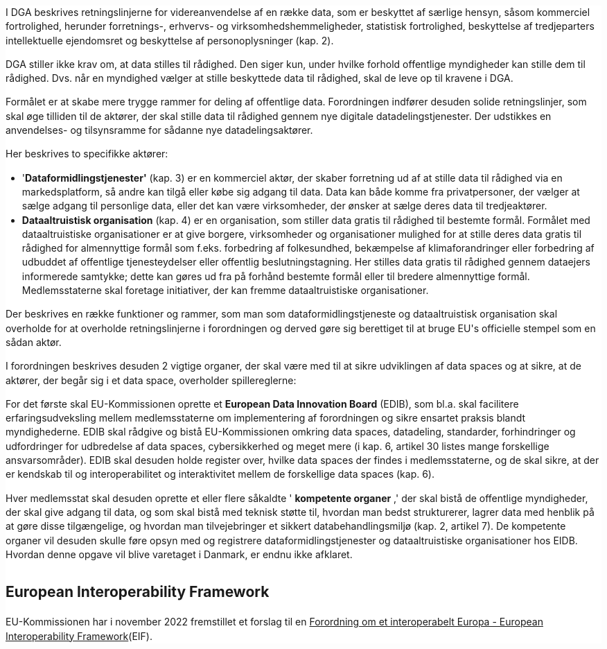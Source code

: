 I DGA beskrives retningslinjerne for videreanvendelse af en række data, som er beskyttet af særlige hensyn, såsom kommerciel fortrolighed, herunder forretnings-, erhvervs- og virksomhedshemmeligheder, statistisk fortrolighed, beskyttelse af tredjeparters intellektuelle ejendomsret og beskyttelse af personoplysninger (kap. 2).

DGA stiller ikke krav om, at data stilles til rådighed. Den siger kun, under hvilke forhold offentlige myndigheder kan stille dem til rådighed. Dvs. når en myndighed vælger at stille beskyttede data til rådighed, skal de leve op til kravene i DGA.

Formålet er at skabe mere trygge rammer for deling af offentlige data. Forordningen indfører desuden solide retningslinjer, som skal øge tilliden til de aktører, der skal stille data til rådighed gennem nye digitale datadelingstjenester. Der udstikkes en anvendelses- og tilsynsramme for sådanne nye datadelingsaktører.

Her beskrives to specifikke aktører:

- '**Dataformidlingstjenester'** (kap. 3) er en kommerciel aktør, der skaber forretning ud af at stille data til rådighed via en markedsplatform, så andre kan tilgå eller købe sig adgang til data. Data kan både komme fra privatpersoner, der vælger at sælge adgang til personlige data, eller det kan være virksomheder, der ønsker at sælge deres data til tredjeaktører.
- **Dataaltruistisk organisation** (kap. 4) er en organisation, som stiller data gratis til rådighed til bestemte formål. Formålet med dataaltruistiske organisationer er at give borgere, virksomheder og organisationer mulighed for at stille deres data gratis til rådighed for almennyttige formål som f.eks. forbedring af folkesundhed, bekæmpelse af klimaforandringer eller forbedring af udbuddet af offentlige tjenesteydelser eller offentlig beslutningstagning. Her stilles data gratis til rådighed gennem dataejers informerede samtykke; dette kan gøres ud fra på forhånd bestemte formål eller til bredere almennyttige formål. Medlemsstaterne skal foretage initiativer, der kan fremme dataaltruistiske organisationer.

Der beskrives en række funktioner og rammer, som man som dataformidlingstjeneste og dataaltruistisk organisation skal overholde for at overholde retningslinjerne i forordningen og derved gøre sig berettiget til at bruge EU's officielle stempel som en sådan aktør.

I forordningen beskrives desuden 2 vigtige organer, der skal være med til at sikre udviklingen af data spaces og at sikre, at de aktører, der begår sig i et data space, overholder spillereglerne:

For det første skal EU-Kommissionen oprette et **European Data Innovation Board** (EDIB), som bl.a. skal facilitere erfaringsudveksling mellem medlemsstaterne om implementering af forordningen og sikre ensartet praksis blandt myndighederne. EDIB skal rådgive og bistå EU-Kommissionen omkring data spaces, datadeling, standarder, forhindringer og udfordringer for udbredelse af data spaces, cybersikkerhed og meget mere (i kap. 6, artikel 30 listes mange forskellige ansvarsområder). EDIB skal desuden holde register over, hvilke data spaces der findes i medlemsstaterne, og de skal sikre, at der er kendskab til og interoperabilitet og interaktivitet mellem de forskellige data spaces (kap. 6).

Hver medlemsstat skal desuden oprette et eller flere såkaldte ' **kompetente organer** ,' der skal bistå de offentlige myndigheder, der skal give adgang til data, og som skal bistå med teknisk støtte til, hvordan man bedst strukturerer, lagrer data med henblik på at gøre disse tilgængelige, og hvordan man tilvejebringer et sikkert databehandlingsmiljø (kap. 2, artikel 7). De kompetente organer vil desuden skulle føre opsyn med og registrere dataformidlingstjenester og dataaltruistiske organisationer hos EIDB. Hvordan denne opgave vil blive varetaget i Danmark, er endnu ikke afklaret.

## European Interoperability Framework

EU-Kommissionen har i november 2022 fremstillet et forslag til en [Forordning om et interoperabelt Europa - European Interoperability Framework](https://eur-lex.europa.eu/legal-content/DA/TXT/PDF/?uri=CELEX:52022PC0720&from=DA)(EIF).
